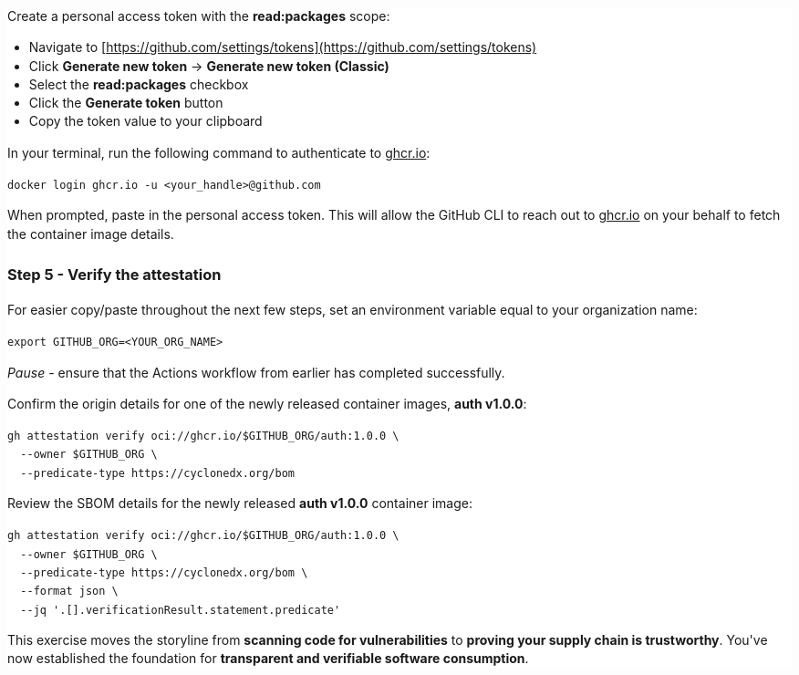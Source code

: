 Create a personal access token with the **read:packages** scope:

* Navigate to [https://github.com/settings/tokens](https://github.com/settings/tokens)   
* Click **Generate new token** -> **Generate new token (Classic)**  
* Select the **read:packages** checkbox  
* Click the **Generate token** button  
* Copy the token value to your clipboard

In your terminal, run the following command to authenticate to [ghcr.io](http://ghcr.io):

```
docker login ghcr.io -u <your_handle>@github.com
```

When prompted, paste in the personal access token. This will allow the GitHub CLI to reach out to [ghcr.io](http://ghcr.io) on your behalf to fetch the container image details.

### Step 5 - Verify the attestation

For easier copy/paste throughout the next few steps, set an environment variable equal to your organization name:

```
export GITHUB_ORG=<YOUR_ORG_NAME>
```

*Pause* - ensure that the Actions workflow from earlier has completed successfully.

Confirm the origin details for one of the newly released container images, **auth v1.0.0**:

```
gh attestation verify oci://ghcr.io/$GITHUB_ORG/auth:1.0.0 \
  --owner $GITHUB_ORG \
  --predicate-type https://cyclonedx.org/bom
```

Review the SBOM details for the newly released **auth v1.0.0** container image:

```
gh attestation verify oci://ghcr.io/$GITHUB_ORG/auth:1.0.0 \
  --owner $GITHUB_ORG \
  --predicate-type https://cyclonedx.org/bom \
  --format json \
  --jq '.[].verificationResult.statement.predicate'
```

This exercise moves the storyline from **scanning code for vulnerabilities** to **proving your supply chain is trustworthy**. You've now established the foundation for **transparent and verifiable software consumption**.
